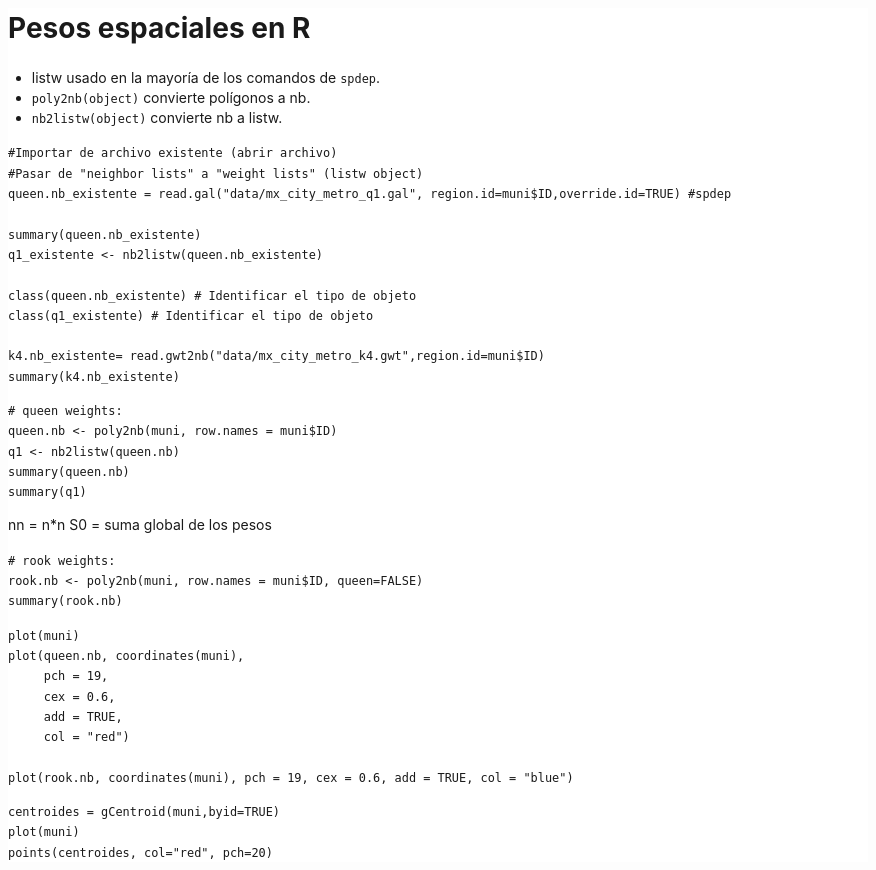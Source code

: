 # Pesos espaciales en R

* listw usado en la mayoría de los comandos de `spdep`.
* `poly2nb(object)` convierte polígonos a nb.
* `nb2listw(object)` convierte nb a listw.

```{r pesos, error=FALSE, warning=FALSE, message=FALSE} 
#Importar de archivo existente (abrir archivo)
#Pasar de "neighbor lists" a "weight lists" (listw object)
queen.nb_existente = read.gal("data/mx_city_metro_q1.gal", region.id=muni$ID,override.id=TRUE) #spdep

summary(queen.nb_existente)
q1_existente <- nb2listw(queen.nb_existente)

class(queen.nb_existente) # Identificar el tipo de objeto
class(q1_existente) # Identificar el tipo de objeto

k4.nb_existente= read.gwt2nb("data/mx_city_metro_k4.gwt",region.id=muni$ID)
summary(k4.nb_existente)
```

```{r crear pesos reina} 
# queen weights:
queen.nb <- poly2nb(muni, row.names = muni$ID)
q1 <- nb2listw(queen.nb)
summary(queen.nb)
summary(q1)
```
nn = n*n
S0 =  suma global de los pesos

```{r crear pesos torre} 
# rook weights:
rook.nb <- poly2nb(muni, row.names = muni$ID, queen=FALSE)
summary(rook.nb)
```

```{r Mapear pesos} 
plot(muni)
plot(queen.nb, coordinates(muni),
     pch = 19,
     cex = 0.6,
     add = TRUE,
     col = "red")

plot(rook.nb, coordinates(muni), pch = 19, cex = 0.6, add = TRUE, col = "blue")
```


```{r centroides}
centroides = gCentroid(muni,byid=TRUE)
plot(muni)
points(centroides, col="red", pch=20)
```
